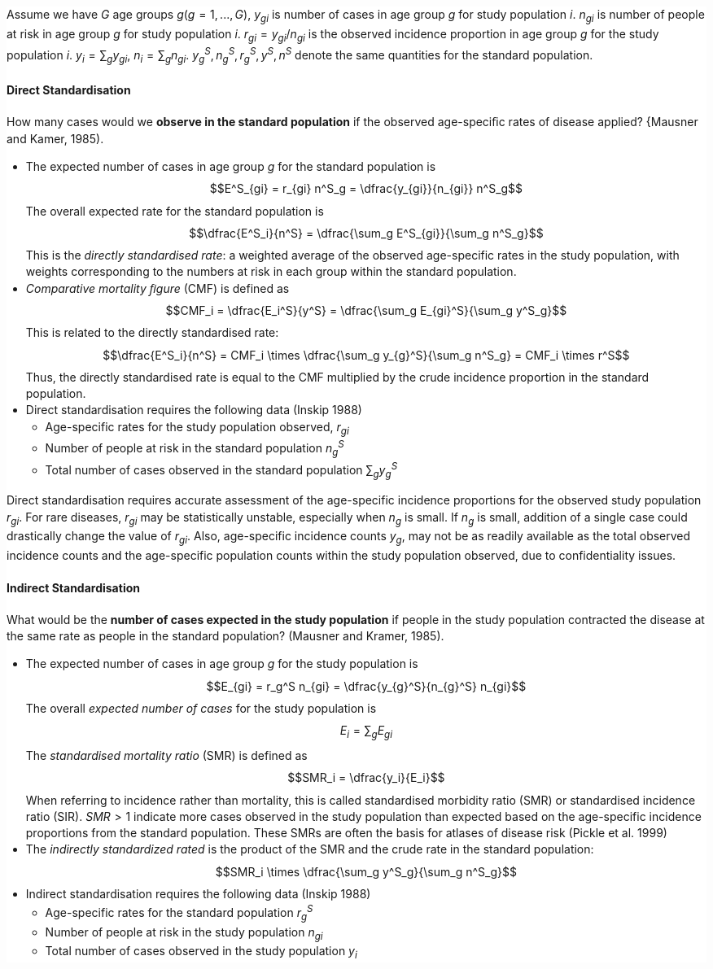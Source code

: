 Assume we have $G$ age groups $g (g =1,...,G)$, $y_{gi}$ is number of cases in age group $g$ for study population $i$. $n_{gi}$ is number of people at risk in age group $g$ for study population $i$. $r_{gi} = y_{gi}/n_{gi}$  is the observed incidence proportion in age group $g$ for the study population $i$. $y_{i} = \sum_g y_{gi}$, $n_{i} = \sum_g n_{gi}$. $y_g^S, n_g^S, r_g^S, y^S, n^S$ denote the same quantities for the standard population.

#### Direct Standardisation
How many cases would we __observe in the standard population__ if the observed age-speciﬁc rates of disease applied? {Mausner and Kamer, 1985).

- The expected number of cases in age group $g$ for the standard population is 
$$E^S_{gi} = r_{gi} n^S_g = \dfrac{y_{gi}}{n_{gi}} n^S_g$$
The overall expected rate for the standard population is
$$\dfrac{E^S_i}{n^S} = \dfrac{\sum_g E^S_{gi}}{\sum_g n^S_g}$$
This is the *directly standardised rate*: a weighted average of the observed age-specific rates in the study population, with weights corresponding to the numbers at risk in each group within the standard population.
- _Comparative mortality ﬁgure_ (CMF) is defined as
$$CMF_i = \dfrac{E_i^S}{y^S} = \dfrac{\sum_g E_{gi}^S}{\sum_g y^S_g}$$
This is related to the directly standardised rate:
$$\dfrac{E^S_i}{n^S} = CMF_i \times \dfrac{\sum_g y_{g}^S}{\sum_g n^S_g} = CMF_i \times r^S$$
Thus, the directly standardised rate is equal to the CMF multiplied by the crude
incidence proportion in the standard population.
- Direct standardisation requires the following data (Inskip 1988)
    - Age-specific rates for the study population observed, $r_{gi}$
    - Number of people at risk in the standard population $n_g^S$
    - Total number of cases observed in the standard population $\sum_g y^S_g$

Direct standardisation requires accurate assessment of the age-specific incidence proportions for the observed study population $r_{gi}$. For rare diseases, $r_{gi}$ may be statistically unstable, especially when $n_g$ is small. If $n_g$ is small, addition of a single case could drastically change the value of $r_{gi}$. Also, age-specific incidence counts $y_g$, may not be as readily available as the total observed incidence counts and the age-specific population counts within the study population observed, due to confidentiality issues.

#### Indirect Standardisation
What would be the __number of cases expected in the study population__ if people in the study population contracted the disease at the same rate as people in the standard population? (Mausner and Kramer, 1985).

- The expected number of cases in age group $g$ for the study population is
$$E_{gi} = r_g^S n_{gi} = \dfrac{y_{g}^S}{n_{g}^S} n_{gi}$$
The overall _expected number of cases_ for the study population is
$$E_i  = \sum_g E_{gi} $$
The _standardised mortality ratio_ (SMR) is defined as
$$SMR_i = \dfrac{y_i}{E_i}$$
When referring to incidence rather than mortality, this is called standardised morbidity ratio (SMR) or standardised incidence ratio (SIR). $SMR > 1$ indicate more cases observed in the study population than expected based on the age-specific incidence proportions from the standard population. These SMRs are often the basis for atlases of disease risk (Pickle et al. 1999)
- The _indirectly standardized rated_ is the product of the SMR and the crude rate in the standard population:
$$SMR_i \times \dfrac{\sum_g y^S_g}{\sum_g n^S_g}$$
- Indirect standardisation requires the following data (Inskip 1988)
    - Age-specific rates for the standard population $r_g^S$
    - Number of people at risk in the study population $n_{gi}$
    - Total number of cases observed in the study population $y_{i}$
